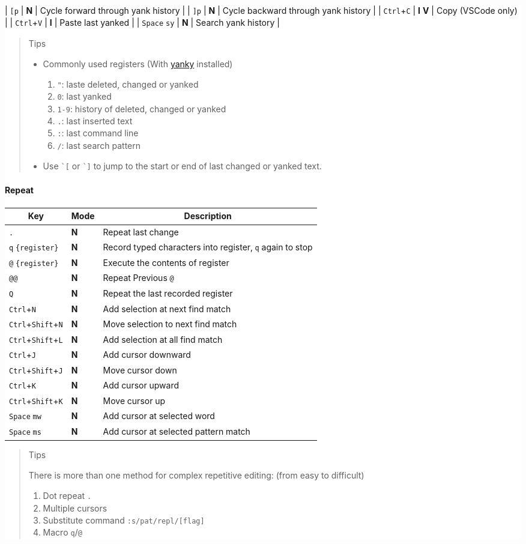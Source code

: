 | `[p`                             | **N**       | Cycle forward through yank history        |
| `]p`                             | **N**       | Cycle backward through yank history       |
| `Ctrl`+`C`                       | **I** **V** | Copy (VSCode only)                        |
| `Ctrl`+`V`                       | **I**       | Paste last yanked                         |
| `Space` `sy`                     | **N**       | Search yank history                       |

> Tips
>
> - Commonly used registers (With [yanky](https://github.com/gbprod/yanky.nvim) installed)
>
>   1. `"`: laste deleted, changed or yanked
>   2. `0`: last yanked
>   3. `1-9`: history of deleted, changed or yanked
>   4. `.`: last inserted text
>   5. `:`: last command line
>   6. `/`: last search pattern
>
> - Use `` `[ `` or `` `] `` to jump to the start or end of last changed or yanked text.

#### Repeat

| Key                | Mode  | Description                                              |
| ------------------ | ----- | -------------------------------------------------------- |
| `.`                | **N** | Repeat last change                                       |
| `q` `{register}`   | **N** | Record typed characters into register, `q` again to stop |
| `@` `{register}`   | **N** | Execute the contents of register                         |
| `@@`               | **N** | Repeat Previous `@`                                      |
| `Q`                | **N** | Repeat the last recorded register                        |
| `Ctrl`+`N`         | **N** | Add selection at next find match                         |
| `Ctrl`+`Shift`+`N` | **N** | Move selection to next find match                        |
| `Ctrl`+`Shift`+`L` | **N** | Add selection at all find match                          |
| `Ctrl`+`J`         | **N** | Add cursor downward                                      |
| `Ctrl`+`Shift`+`J` | **N** | Move cursor down                                         |
| `Ctrl`+`K`         | **N** | Add cursor upward                                        |
| `Ctrl`+`Shift`+`K` | **N** | Move cursor up                                           |
| `Space` `mw`       | **N** | Add cursor at selected word                              |
| `Space` `ms`       | **N** | Add cursor at selected pattern match                     |

> Tips
>
> There is more than one method for complex repetitive editing: (from easy to difficult)
>
> 1. Dot repeat `.`
> 2. Multiple cursors
> 3. Substitute command `:s/pat/repl/[flag]`
> 4. Macro `q`/`@`
